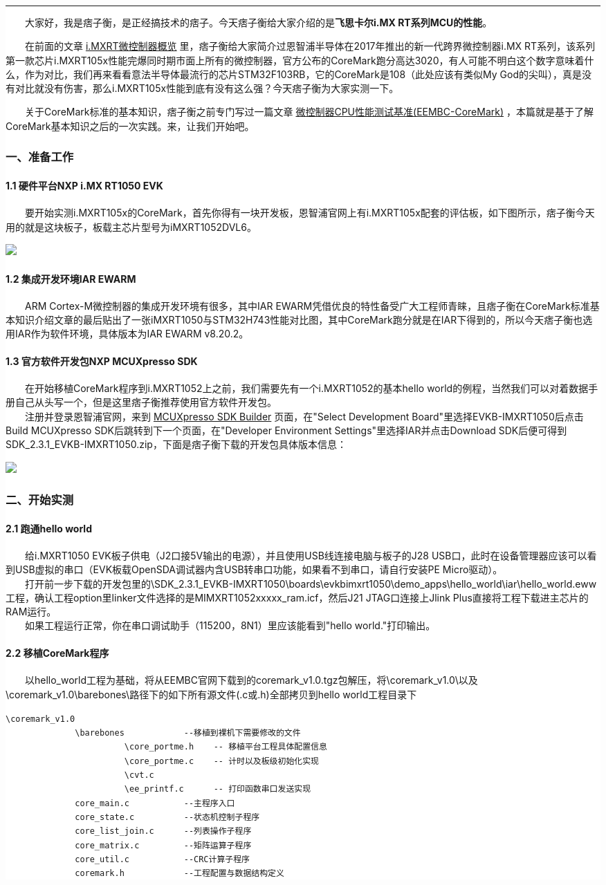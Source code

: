 ----
　　大家好，我是痞子衡，是正经搞技术的痞子。今天痞子衡给大家介绍的是**飞思卡尔i.MX RT系列MCU的性能**。  

　　在前面的文章 [i.MXRT微控制器概览](http://www.cnblogs.com/henjay724/p/8556171.html) 里，痞子衡给大家简介过恩智浦半导体在2017年推出的新一代跨界微控制器i.MX RT系列，该系列第一款芯片i.MXRT105x性能完爆同时期市面上所有的微控制器，官方公布的CoreMark跑分高达3020，有人可能不明白这个数字意味着什么，作为对比，我们再来看看意法半导体最流行的芯片STM32F103RB，它的CoreMark是108（此处应该有类似My God的尖叫），真是没有对比就没有伤害，那么i.MXRT105x性能到底有没有这么强？今天痞子衡为大家实测一下。  

　　关于CoreMark标准的基本知识，痞子衡之前专门写过一篇文章 [微控制器CPU性能测试基准(EEMBC-CoreMark)](http://www.cnblogs.com/henjay724/p/8729364.html) ，本篇就是基于了解CoreMark基本知识之后的一次实践。来，让我们开始吧。  

### 一、准备工作
#### 1.1 硬件平台NXP i.MX RT1050 EVK
　　要开始实测i.MXRT105x的CoreMark，首先你得有一块开发板，恩智浦官网上有i.MXRT105x配套的评估板，如下图所示，痞子衡今天用的就是这块板子，板载主芯片型号为iMXRT1052DVL6。  

<img src="http://odox9r8vg.bkt.clouddn.com/image/cnblogs/CoreMark_i.MXRT105xEVK_min.png" style="zoom:100%" />  

#### 1.2 集成开发环境IAR EWARM
　　ARM Cortex-M微控制器的集成开发环境有很多，其中IAR EWARM凭借优良的特性备受广大工程师青睐，且痞子衡在CoreMark标准基本知识介绍文章的最后贴出了一张iMXRT1050与STM32H743性能对比图，其中CoreMark跑分就是在IAR下得到的，所以今天痞子衡也选用IAR作为软件环境，具体版本为IAR EWARM v8.20.2。  

#### 1.3 官方软件开发包NXP MCUXpresso SDK
　　在开始移植CoreMark程序到i.MXRT1052上之前，我们需要先有一个i.MXRT1052的基本hello world的例程，当然我们可以对着数据手册自己从头写一个，但是这里痞子衡推荐使用官方软件开发包。  
　　注册并登录恩智浦官网，来到 [MCUXpresso SDK Builder](https://mcuxpresso.nxp.com/en/select) 页面，在"Select Development Board"里选择EVKB-IMXRT1050后点击Build MCUXpresso SDK后跳转到下一个页面，在"Developer Environment Settings"里选择IAR并点击Download SDK后便可得到SDK_2.3.1_EVKB-IMXRT1050.zip，下面是痞子衡下载的开发包具体版本信息：  

<img src="http://odox9r8vg.bkt.clouddn.com/image/cnblogs/CoreMark_i.MXRT105x_SDK.PNG" style="zoom:100%" />  

### 二、开始实测
#### 2.1 跑通hello world
　　给i.MXRT1050 EVK板子供电（J2口接5V输出的电源），并且使用USB线连接电脑与板子的J28 USB口，此时在设备管理器应该可以看到USB虚拟的串口（EVK板载OpenSDA调试器内含USB转串口功能，如果看不到串口，请自行安装PE Micro驱动）。  
　　打开前一步下载的开发包里的\SDK_2.3.1_EVKB-IMXRT1050\boards\evkbimxrt1050\demo_apps\hello_world\iar\hello_world.eww工程，确认工程option里linker文件选择的是MIMXRT1052xxxxx_ram.icf，然后J21 JTAG口连接上Jlink Plus直接将工程下载进主芯片的RAM运行。  
　　如果工程运行正常，你在串口调试助手（115200，8N1）里应该能看到"hello world."打印输出。  

#### 2.2 移植CoreMark程序
　　以hello_world工程为基础，将从EEMBC官网下载到的coremark_v1.0.tgz包解压，将\coremark_v1.0\以及\coremark_v1.0\barebones\路径下的如下所有源文件(.c或.h)全部拷贝到hello world工程目录下  
```text
\coremark_v1.0
              \barebones            --移植到裸机下需要修改的文件
			            \core_portme.h    -- 移植平台工程具体配置信息
						\core_portme.c    -- 计时以及板级初始化实现  
						\cvt.c
						\ee_printf.c      -- 打印函数串口发送实现
              core_main.c           --主程序入口
              core_state.c          --状态机控制子程序
              core_list_join.c      --列表操作子程序
              core_matrix.c         --矩阵运算子程序
              core_util.c           --CRC计算子程序
              coremark.h            --工程配置与数据结构定义
```
